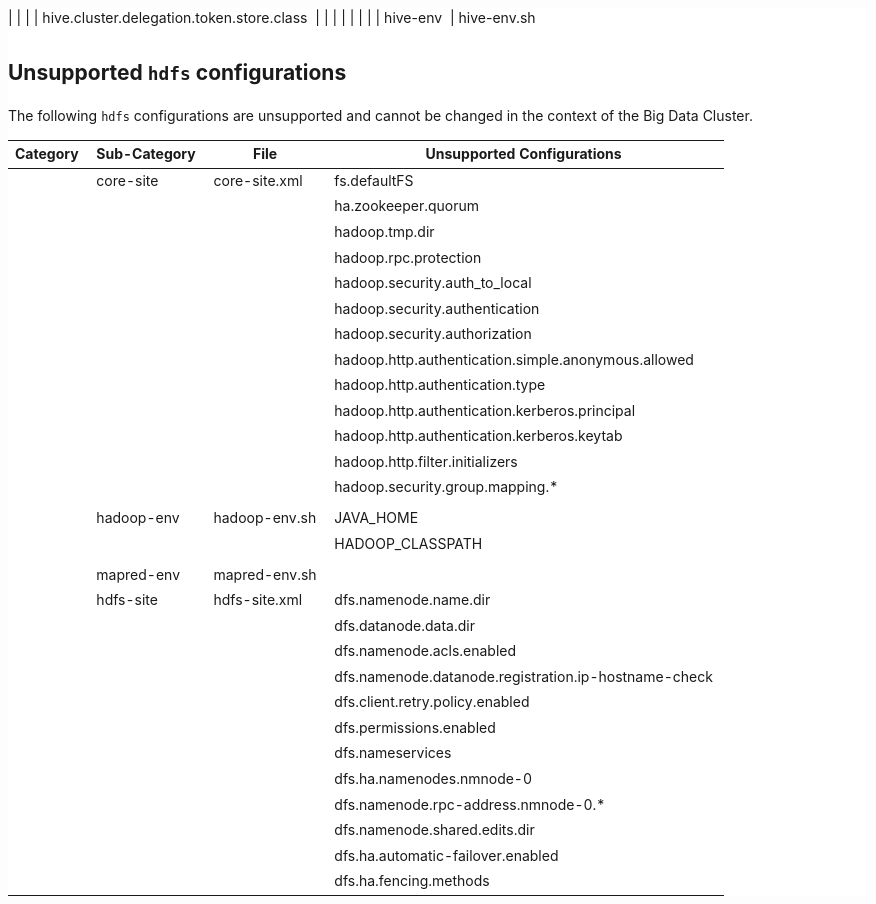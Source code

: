 |           |                            |                            | hive.cluster.delegation.token.store.class                               |
|           |                            |                            | |
|           | hive-env                   | hive-env.sh                

## Unsupported `hdfs` configurations

The following `hdfs` configurations are unsupported and cannot be changed in the context of the Big Data Cluster.

| Category  | Sub-Category               | File                       | Unsupported Configurations                                              |
|-----------|----------------------------|----------------------------|-------------------------------------------------------------------------|
|          | core-site                   | core-site.xml                 | fs.defaultFS                                          |
|          |                             |                               | ha.zookeeper.quorum                                   |
|          |                             |                               | hadoop.tmp.dir                                        |
|          |                             |                               | hadoop.rpc.protection                                 |
|          |                             |                               | hadoop.security.auth_to_local                         |
|          |                             |                               | hadoop.security.authentication                        |
|          |                             |                               | hadoop.security.authorization                         |
|          |                             |                               | hadoop.http.authentication.simple.anonymous.allowed   |
|          |                             |                               | hadoop.http.authentication.type                       |
|          |                             |                               | hadoop.http.authentication.kerberos.principal         |
|          |                             |                               | hadoop.http.authentication.kerberos.keytab            |
|          |                             |                               | hadoop.http.filter.initializers                       |
|          |                             |                               | hadoop.security.group.mapping.*                       |
|           |                            |                            | |
|          | hadoop-env                  | hadoop-env.sh                 | JAVA_HOME                                             |
|          |                             |                               | HADOOP_CLASSPATH                                      |
|           |                            |                            | |
|          | mapred-env                  | mapred-env.sh                 |                                                       |
|          | hdfs-site                   | hdfs-site.xml                 | dfs.namenode.name.dir                                 |
|          |                             |                               | dfs.datanode.data.dir                                 |
|          |                             |                               | dfs.namenode.acls.enabled                             |
|          |                             |                               | dfs.namenode.datanode.registration.ip-hostname-check  |
|          |                             |                               | dfs.client.retry.policy.enabled                       |
|          |                             |                               | dfs.permissions.enabled                               |
|          |                             |                               | dfs.nameservices                                      |
|          |                             |                               | dfs.ha.namenodes.nmnode-0                             |
|          |                             |                               | dfs.namenode.rpc-address.nmnode-0.*                   |
|          |                             |                               | dfs.namenode.shared.edits.dir                         |
|          |                             |                               | dfs.ha.automatic-failover.enabled                     |
|          |                             |                               | dfs.ha.fencing.methods                                |